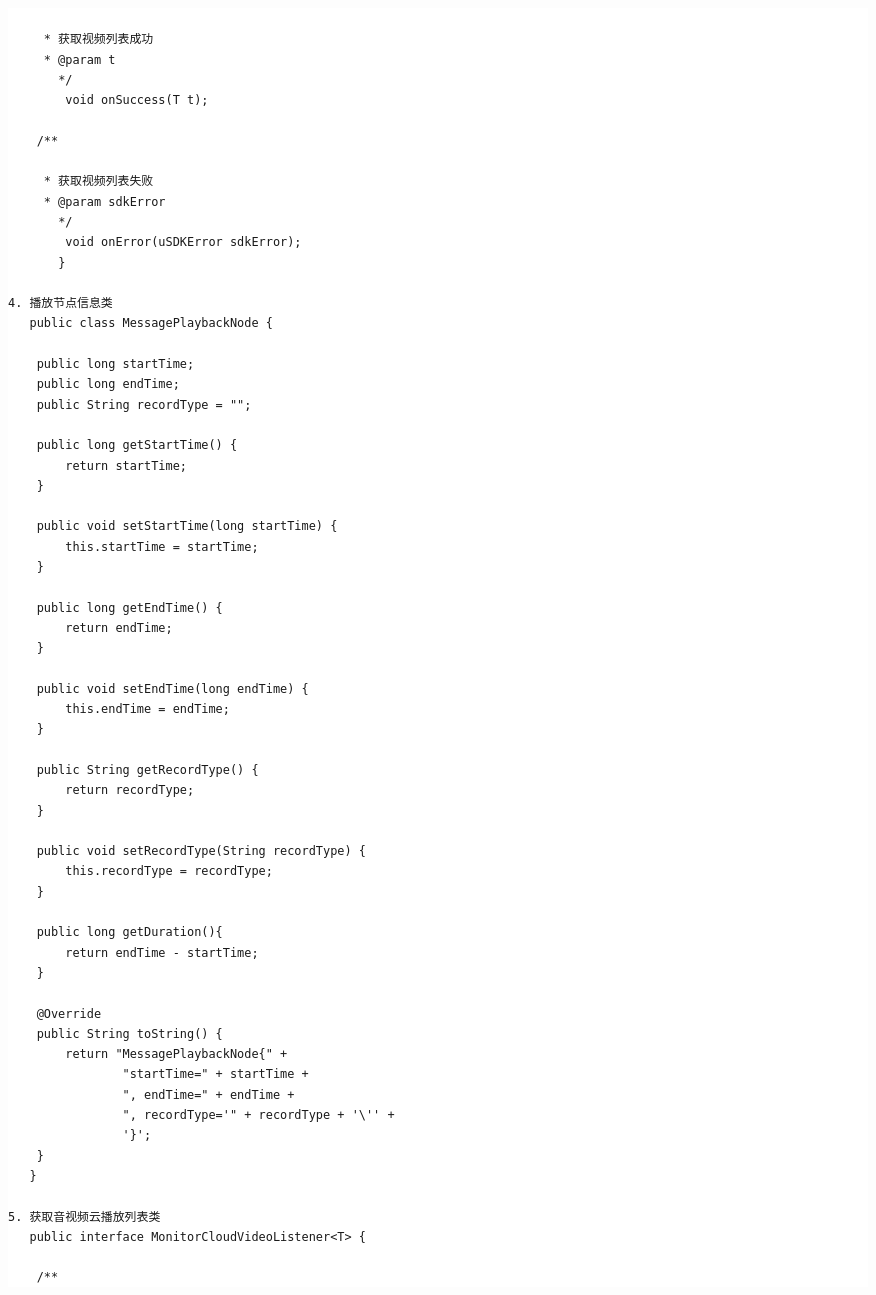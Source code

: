   ```
  
       * 获取视频列表成功
       * @param t
         */
          void onSuccess(T t);
  
      /**
  
       * 获取视频列表失败
       * @param sdkError
         */
          void onError(uSDKError sdkError);
         }
  
  4. 播放节点信息类
     public class MessagePlaybackNode {
  
      public long startTime;
      public long endTime;
      public String recordType = "";
  
      public long getStartTime() {
          return startTime;
      }
  
      public void setStartTime(long startTime) {
          this.startTime = startTime;
      }
  
      public long getEndTime() {
          return endTime;
      }
  
      public void setEndTime(long endTime) {
          this.endTime = endTime;
      }
  
      public String getRecordType() {
          return recordType;
      }
  
      public void setRecordType(String recordType) {
          this.recordType = recordType;
      }
  
      public long getDuration(){
          return endTime - startTime;
      }
  
      @Override
      public String toString() {
          return "MessagePlaybackNode{" +
                  "startTime=" + startTime +
                  ", endTime=" + endTime +
                  ", recordType='" + recordType + '\'' +
                  '}';
      }
     }
  
  5. 获取音视频云播放列表类
     public interface MonitorCloudVideoListener<T> {
  
      /**
  ```